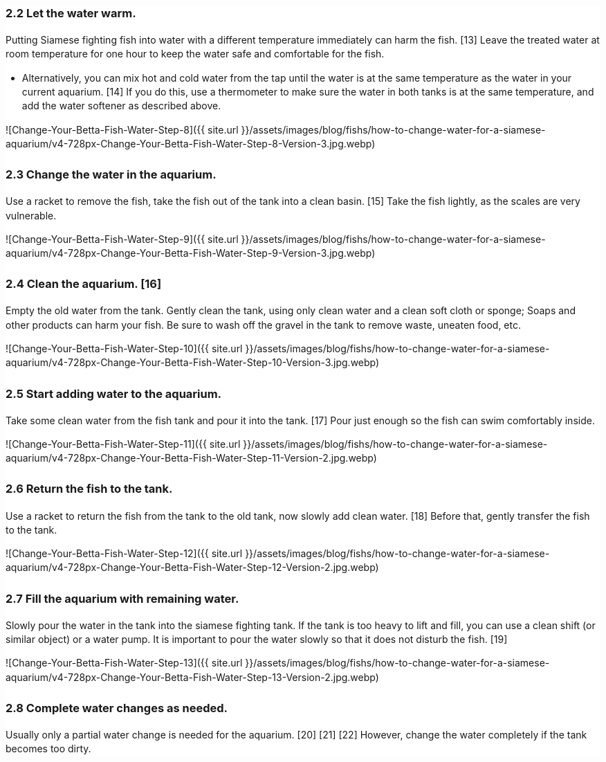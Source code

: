 ### 2.2 Let the water warm. 

Putting Siamese fighting fish into water with a different temperature immediately can harm the fish. [13] Leave the treated water at room temperature for one hour to keep the water safe and comfortable for the fish.
- Alternatively, you can mix hot and cold water from the tap until the water is at the same temperature as the water in your current aquarium. [14] If you do this, use a thermometer to make sure the water in both tanks is at the same temperature, and add the water softener as described above.

![Change-Your-Betta-Fish-Water-Step-8]({{ site.url }}/assets/images/blog/fishs/how-to-change-water-for-a-siamese-aquarium/v4-728px-Change-Your-Betta-Fish-Water-Step-8-Version-3.jpg.webp)

### 2.3 Change the water in the aquarium. 

Use a racket to remove the fish, take the fish out of the tank into a clean basin. [15] Take the fish lightly, as the scales are very vulnerable.

![Change-Your-Betta-Fish-Water-Step-9]({{ site.url }}/assets/images/blog/fishs/how-to-change-water-for-a-siamese-aquarium/v4-728px-Change-Your-Betta-Fish-Water-Step-9-Version-3.jpg.webp)

### 2.4 Clean the aquarium. [16] 

Empty the old water from the tank. Gently clean the tank, using only clean water and a clean soft cloth or sponge; Soaps and other products can harm your fish. Be sure to wash off the gravel in the tank to remove waste, uneaten food, etc.

![Change-Your-Betta-Fish-Water-Step-10]({{ site.url }}/assets/images/blog/fishs/how-to-change-water-for-a-siamese-aquarium/v4-728px-Change-Your-Betta-Fish-Water-Step-10-Version-3.jpg.webp)

### 2.5 Start adding water to the aquarium. 

Take some clean water from the fish tank and pour it into the tank. [17] Pour just enough so the fish can swim comfortably inside.

![Change-Your-Betta-Fish-Water-Step-11]({{ site.url }}/assets/images/blog/fishs/how-to-change-water-for-a-siamese-aquarium/v4-728px-Change-Your-Betta-Fish-Water-Step-11-Version-2.jpg.webp)

### 2.6 Return the fish to the tank. 

Use a racket to return the fish from the tank to the old tank, now slowly add clean water. [18] Before that, gently transfer the fish to the tank.

![Change-Your-Betta-Fish-Water-Step-12]({{ site.url }}/assets/images/blog/fishs/how-to-change-water-for-a-siamese-aquarium/v4-728px-Change-Your-Betta-Fish-Water-Step-12-Version-2.jpg.webp)

### 2.7 Fill the aquarium with remaining water. 

Slowly pour the water in the tank into the siamese fighting tank. If the tank is too heavy to lift and fill, you can use a clean shift (or similar object) or a water pump. It is important to pour the water slowly so that it does not disturb the fish. [19]

![Change-Your-Betta-Fish-Water-Step-13]({{ site.url }}/assets/images/blog/fishs/how-to-change-water-for-a-siamese-aquarium/v4-728px-Change-Your-Betta-Fish-Water-Step-13-Version-2.jpg.webp)

### 2.8 Complete water changes as needed. 

Usually only a partial water change is needed for the aquarium. [20] [21] [22] However, change the water completely if the tank becomes too dirty.
